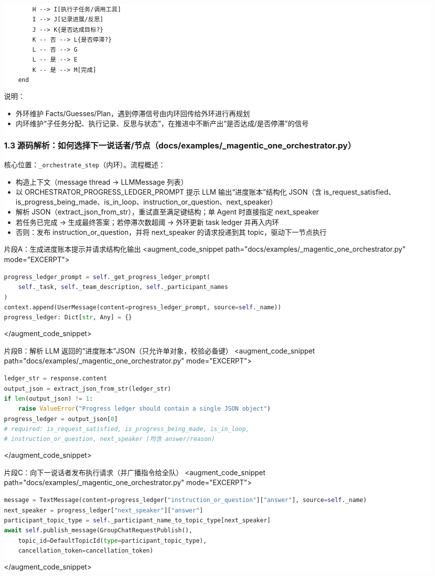 ```mermaid
        H --> I[执行子任务/调用工具]
        I --> J[记录进展/反思]
        J --> K{是否达成目标?}
        K -- 否 --> L{是否停滞?}
        L -- 否 --> G
        L -- 是 --> E
        K -- 是 --> M[完成]
    end
```

说明：
- 外环维护 Facts/Guesses/Plan，遇到停滞信号由内环回传给外环进行再规划
- 内环维护“子任务分配、执行记录、反思与状态”，在推进中不断产出“是否达成/是否停滞”的信号


### 1.3 源码解析：如何选择下一说话者/节点（docs/examples/_magentic_one_orchestrator.py）

核心位置：`_orchestrate_step`（内环）。流程概述：
- 构造上下文（message thread → LLMMessage 列表）
- 以 ORCHESTRATOR_PROGRESS_LEDGER_PROMPT 提示 LLM 输出“进度账本”结构化 JSON（含 is_request_satisfied、is_progress_being_made、is_in_loop、instruction_or_question、next_speaker）
- 解析 JSON（extract_json_from_str），重试直至满足键结构；单 Agent 时直接指定 next_speaker
- 若任务已完成 → 生成最终答案；若停滞次数超阈 → 外环更新 task ledger 并再入内环
- 否则：发布 instruction_or_question，并将 next_speaker 的请求投递到其 topic，驱动下一节点执行

片段A：生成进度账本提示并请求结构化输出
<augment_code_snippet path="docs/examples/_magentic_one_orchestrator.py" mode="EXCERPT">
````python
progress_ledger_prompt = self._get_progress_ledger_prompt(
    self._task, self._team_description, self._participant_names
)
context.append(UserMessage(content=progress_ledger_prompt, source=self._name))
progress_ledger: Dict[str, Any] = {}
````
</augment_code_snippet>

片段B：解析 LLM 返回的“进度账本”JSON（只允许单对象，校验必备键）
<augment_code_snippet path="docs/examples/_magentic_one_orchestrator.py" mode="EXCERPT">
````python
ledger_str = response.content
output_json = extract_json_from_str(ledger_str)
if len(output_json) != 1:
    raise ValueError("Progress ledger should contain a single JSON object")
progress_ledger = output_json[0]
# required: is_request_satisfied, is_progress_being_made, is_in_loop,
# instruction_or_question, next_speaker (均含 answer/reason)
````
</augment_code_snippet>

片段C：向下一说话者发布执行请求（并广播指令给全队）
<augment_code_snippet path="docs/examples/_magentic_one_orchestrator.py" mode="EXCERPT">
````python
message = TextMessage(content=progress_ledger["instruction_or_question"]["answer"], source=self._name)
next_speaker = progress_ledger["next_speaker"]["answer"]
participant_topic_type = self._participant_name_to_topic_type[next_speaker]
await self.publish_message(GroupChatRequestPublish(),
    topic_id=DefaultTopicId(type=participant_topic_type),
    cancellation_token=cancellation_token)
````
</augment_code_snippet>
